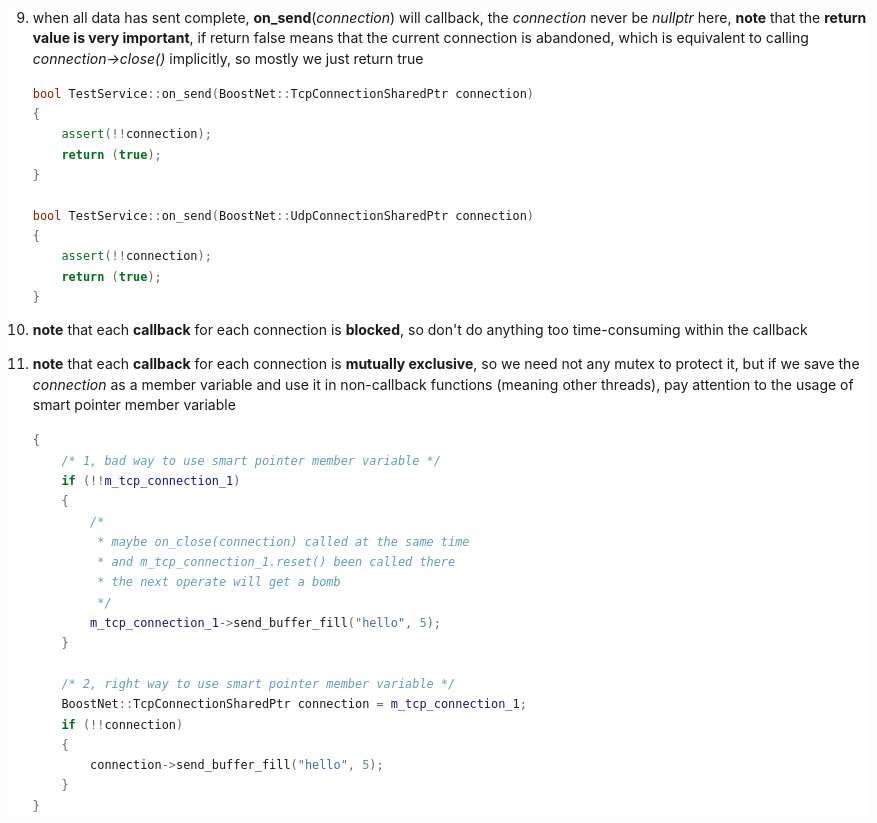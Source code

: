 9. when all data has sent complete, **on_send**(*connection*) will callback, the *connection* never be *nullptr* here, **note** that the **return value is very important**, if return false means that the current connection is abandoned, which is equivalent to calling *connection->close()* implicitly, so mostly we just return true 

   ```c++
   bool TestService::on_send(BoostNet::TcpConnectionSharedPtr connection)
   {
       assert(!!connection);
       return (true);
   }
   
   bool TestService::on_send(BoostNet::UdpConnectionSharedPtr connection)
   {
       assert(!!connection);
       return (true);
   }
   ```

10. **note** that each **callback** for each connection is **blocked**, so don't do anything too time-consuming within the callback

11. **note** that each **callback** for each connection is **mutually exclusive**, so  we need not any mutex to protect it, but if we save the *connection* as a member variable and use it in non-callback functions (meaning other threads), pay attention to the usage of smart pointer member variable

    ```c++
    {
        /* 1, bad way to use smart pointer member variable */
        if (!!m_tcp_connection_1)
        {
            /*
             * maybe on_close(connection) called at the same time
             * and m_tcp_connection_1.reset() been called there
             * the next operate will get a bomb
             */
            m_tcp_connection_1->send_buffer_fill("hello", 5);
        }
        
        /* 2, right way to use smart pointer member variable */
        BoostNet::TcpConnectionSharedPtr connection = m_tcp_connection_1;
        if (!!connection)
        {
            connection->send_buffer_fill("hello", 5);
        } 
    }
    ```

    

